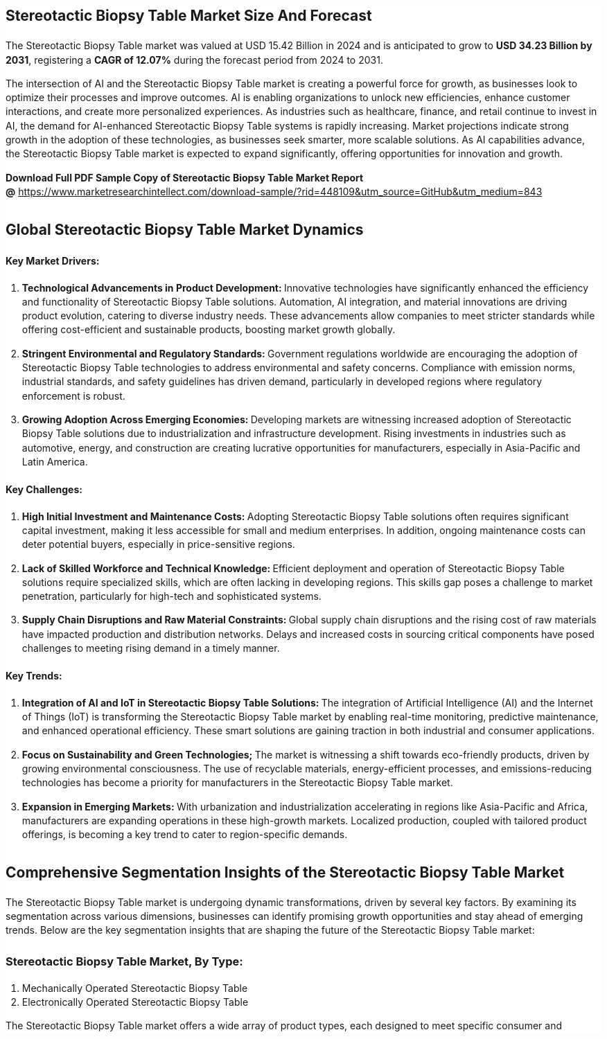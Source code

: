 <h2>Stereotactic Biopsy Table Market Size And Forecast</h2><p>The Stereotactic Biopsy Table market was valued at USD 15.42 Billion in 2024 and is anticipated to grow to <strong>USD 34.23 Billion by 2031</strong>, registering a <strong>CAGR of 12.07%</strong> during the forecast period from 2024 to 2031.</p><p>The intersection of AI and the Stereotactic Biopsy Table market is creating a powerful force for growth, as businesses look to optimize their processes and improve outcomes. AI is enabling organizations to unlock new efficiencies, enhance customer interactions, and create more personalized experiences. As industries such as healthcare, finance, and retail continue to invest in AI, the demand for AI-enhanced Stereotactic Biopsy Table systems is rapidly increasing. Market projections indicate strong growth in the adoption of these technologies, as businesses seek smarter, more scalable solutions. As AI capabilities advance, the Stereotactic Biopsy Table market is expected to expand significantly, offering opportunities for innovation and growth.</p><p><strong>Download Full PDF Sample Copy of Stereotactic Biopsy Table Market Report @</strong>&nbsp;<a href="https://www.marketresearchintellect.com/download-sample/?rid=448109&amp;utm_source=GitHub&amp;utm_medium=843">https://www.marketresearchintellect.com/download-sample/?rid=448109&amp;utm_source=GitHub&amp;utm_medium=843</a></p><h2>Global Stereotactic Biopsy Table Market Dynamics</h2><h4><strong>Key Market Drivers:</strong></h4><ol><li><p><strong>Technological Advancements in Product Development:&nbsp;</strong>Innovative technologies have significantly enhanced the efficiency and functionality of Stereotactic Biopsy Table solutions. Automation, AI integration, and material innovations are driving product evolution, catering to diverse industry needs. These advancements allow companies to meet stricter standards while offering cost-efficient and sustainable products, boosting market growth globally.</p></li><li><p><strong>Stringent Environmental and Regulatory Standards:&nbsp;</strong>Government regulations worldwide are encouraging the adoption of Stereotactic Biopsy Table technologies to address environmental and safety concerns. Compliance with emission norms, industrial standards, and safety guidelines has driven demand, particularly in developed regions where regulatory enforcement is robust.</p></li><li><p><strong>Growing Adoption Across Emerging Economies:&nbsp;</strong>Developing markets are witnessing increased adoption of Stereotactic Biopsy Table solutions due to industrialization and infrastructure development. Rising investments in industries such as automotive, energy, and construction are creating lucrative opportunities for manufacturers, especially in Asia-Pacific and Latin America.</p></li></ol><h4><strong>Key Challenges:</strong></h4><ol><li><p><strong>High Initial Investment and Maintenance Costs:&nbsp;</strong>Adopting Stereotactic Biopsy Table solutions often requires significant capital investment, making it less accessible for small and medium enterprises. In addition, ongoing maintenance costs can deter potential buyers, especially in price-sensitive regions.</p></li><li><p><strong>Lack of Skilled Workforce and Technical Knowledge:&nbsp;</strong>Efficient deployment and operation of Stereotactic Biopsy Table solutions require specialized skills, which are often lacking in developing regions. This skills gap poses a challenge to market penetration, particularly for high-tech and sophisticated systems.</p></li><li><p><strong>Supply Chain Disruptions and Raw Material Constraints:&nbsp;</strong>Global supply chain disruptions and the rising cost of raw materials have impacted production and distribution networks. Delays and increased costs in sourcing critical components have posed challenges to meeting rising demand in a timely manner.</p></li></ol><h4><strong>Key Trends:</strong></h4><ol><li><p><strong>Integration of AI and IoT in Stereotactic Biopsy Table Solutions:&nbsp;</strong>The integration of Artificial Intelligence (AI) and the Internet of Things (IoT) is transforming the Stereotactic Biopsy Table market by enabling real-time monitoring, predictive maintenance, and enhanced operational efficiency. These smart solutions are gaining traction in both industrial and consumer applications.</p></li><li><p><strong>Focus on Sustainability and Green Technologies;&nbsp;</strong>The market is witnessing a shift towards eco-friendly products, driven by growing environmental consciousness. The use of recyclable materials, energy-efficient processes, and emissions-reducing technologies has become a priority for manufacturers in the Stereotactic Biopsy Table market.</p></li><li><p><strong>Expansion in Emerging Markets:&nbsp;</strong>With urbanization and industrialization accelerating in regions like Asia-Pacific and Africa, manufacturers are expanding operations in these high-growth markets. Localized production, coupled with tailored product offerings, is becoming a key trend to cater to region-specific demands.</p></li></ol><div class="article-main__content" data-test-id="publishing-text-block"><h2>Comprehensive Segmentation Insights of the Stereotactic Biopsy Table Market</h2><p>The Stereotactic Biopsy Table market is undergoing dynamic transformations, driven by several key factors. By examining its segmentation across various dimensions, businesses can identify promising growth opportunities and stay ahead of emerging trends. Below are the key segmentation insights that are shaping the future of the Stereotactic Biopsy Table market:</p><h3><strong>Stereotactic Biopsy Table Market, By Type:<br /></strong></h3><ol><li>Mechanically Operated Stereotactic Biopsy Table<li> Electronically Operated Stereotactic Biopsy Table</li></ol><p>The Stereotactic Biopsy Table market offers a wide array of product types, each designed to meet specific consumer and